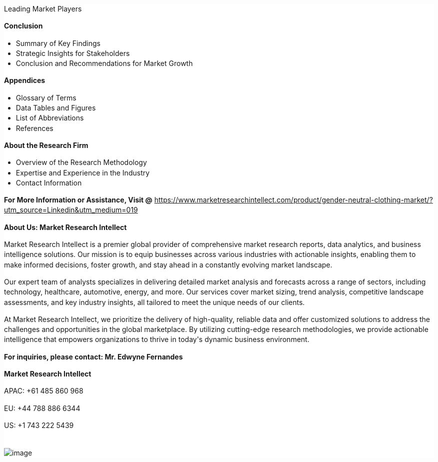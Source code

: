 Leading Market Players</li></ul><p><strong>Conclusion</strong></p><ul><li>Summary of Key Findings</li><li>Strategic Insights for Stakeholders</li><li>Conclusion and Recommendations for Market Growth</li></ul><p><strong>Appendices</strong></p><ul><li>Glossary of Terms</li><li>Data Tables and Figures</li><li>List of Abbreviations</li><li>References</li></ul><p><strong>About the Research Firm</strong></p><ul><li>Overview of the Research Methodology</li><li>Expertise and Experience in the Industry</li><li>Contact Information</li></ul></div><div class="article-main__content" data-test-id="publishing-text-block"><p><span class="font-[700]"><strong>For More Information or Assistance, Visit @</strong>&nbsp;<a href="https://www.marketresearchintellect.com/product/gender-neutral-clothing-market/?utm_source=Linkedin&utm_medium=019">https://www.marketresearchintellect.com/product/gender-neutral-clothing-market/?utm_source=Linkedin&utm_medium=019</a></span></p><p><strong>About Us: Market Research Intellect</strong></p><p>Market Research Intellect is a premier global provider of comprehensive market research reports, data analytics, and business intelligence solutions. Our mission is to equip businesses across various industries with actionable insights, enabling them to make informed decisions, foster growth, and stay ahead in a constantly evolving market landscape.</p><p>Our expert team of analysts specializes in delivering detailed market analysis and forecasts across a range of sectors, including technology, healthcare, automotive, energy, and more. Our services cover market sizing, trend analysis, competitive landscape assessments, and key industry insights, all tailored to meet the unique needs of our clients.</p><p>At Market Research Intellect, we prioritize the delivery of high-quality, reliable data and offer customized solutions to address the challenges and opportunities in the global marketplace. By utilizing cutting-edge research methodologies, we provide actionable intelligence that empowers organizations to thrive in today's dynamic business environment.</p><p><strong>For inquiries, please contact: Mr. Edwyne Fernandes</strong></p><p><strong>Market Research Intellect</strong></p><p>APAC: +61 485 860 968</p><p>EU: +44 788 886 6344</p><p>US: +1 743 222 5439</p></div><div class="article-main__content" data-test-id="publishing-text-block">&nbsp;</div>
![image](https://github.com/user-attachments/assets/fa9be52a-f705-48ff-86c3-acc233319e4d)
